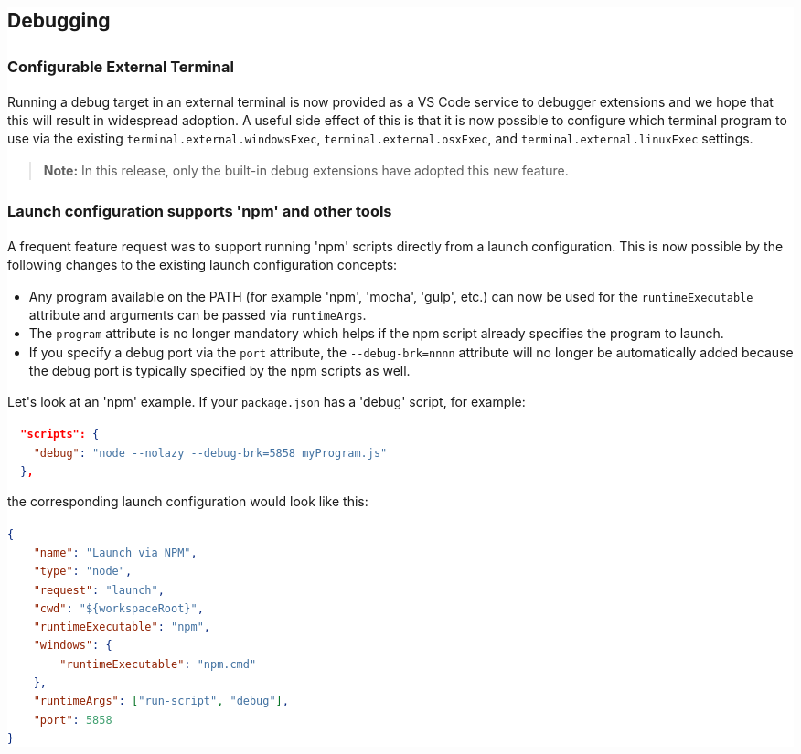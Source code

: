## Debugging

### Configurable External Terminal

Running a debug target in an external terminal is now provided as a VS Code
service to debugger extensions and we hope that this will result in widespread
adoption. A useful side effect of this is that it is now possible to configure
which terminal program to use via the existing `terminal.external.windowsExec`,
`terminal.external.osxExec`, and `terminal.external.linuxExec` settings.

> **Note:** In this release, only the built-in debug extensions have adopted
> this new feature.

### Launch configuration supports 'npm' and other tools

A frequent feature request was to support running 'npm' scripts directly from a
launch configuration. This is now possible by the following changes to the
existing launch configuration concepts:

-   Any program available on the PATH (for example 'npm', 'mocha', 'gulp', etc.)
    can now be used for the `runtimeExecutable` attribute and arguments can be
    passed via `runtimeArgs`.
-   The `program` attribute is no longer mandatory which helps if the npm script
    already specifies the program to launch.
-   If you specify a debug port via the `port` attribute, the `--debug-brk=nnnn`
    attribute will no longer be automatically added because the debug port is
    typically specified by the npm scripts as well.

Let's look at an 'npm' example. If your `package.json` has a 'debug' script, for
example:

```json
  "scripts": {
    "debug": "node --nolazy --debug-brk=5858 myProgram.js"
  },
```

the corresponding launch configuration would look like this:

```json
{
	"name": "Launch via NPM",
	"type": "node",
	"request": "launch",
	"cwd": "${workspaceRoot}",
	"runtimeExecutable": "npm",
	"windows": {
		"runtimeExecutable": "npm.cmd"
	},
	"runtimeArgs": ["run-script", "debug"],
	"port": 5858
}
```
